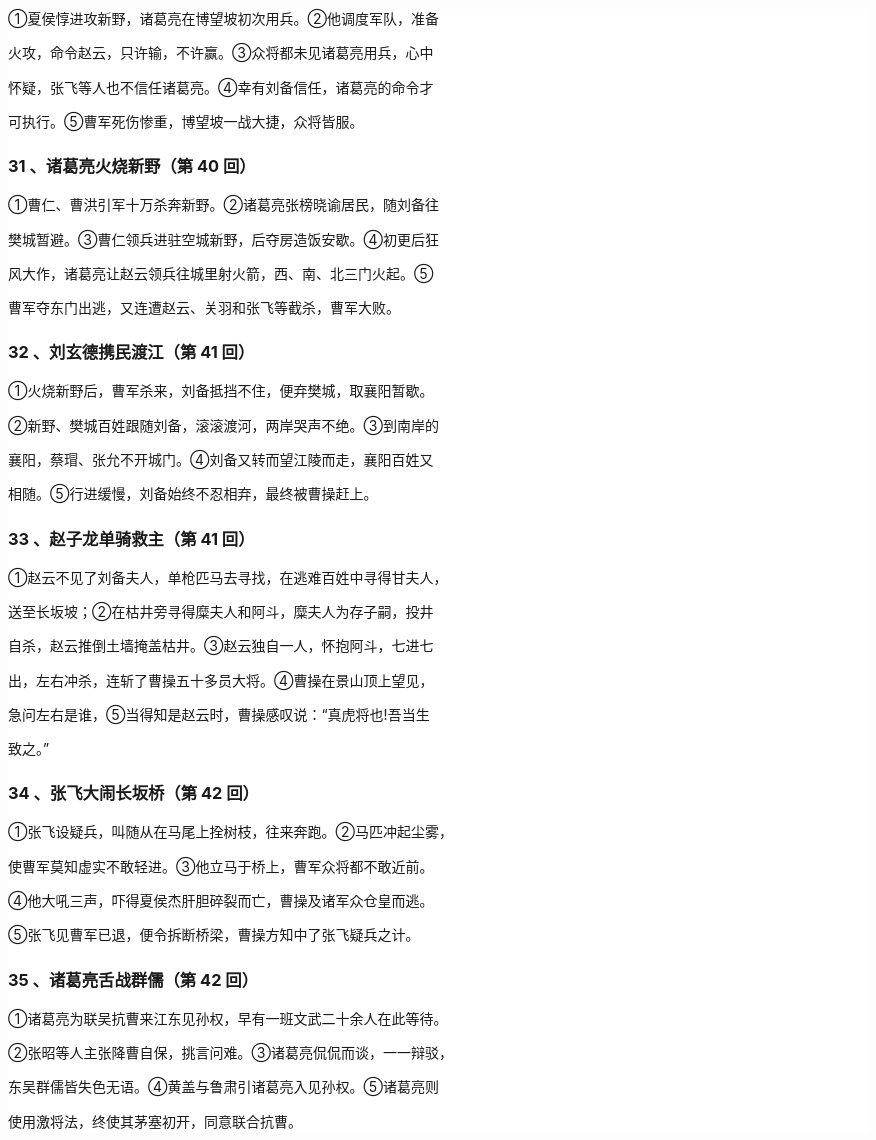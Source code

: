  ①夏侯惇进攻新野，诸葛亮在博望坡初次用兵。②他调度军队，准备

 火攻，命令赵云，只许输，不许赢。③众将都未见诸葛亮用兵，心中

 怀疑，张飞等人也不信任诸葛亮。④幸有刘备信任，诸葛亮的命令才

 可执行。⑤曹军死伤惨重，博望坡一战大捷，众将皆服。

 ### 31 、诸葛亮火烧新野（第 40 回）

 ①曹仁、曹洪引军十万杀奔新野。②诸葛亮张榜晓谕居民，随刘备往

 樊城暂避。③曹仁领兵进驻空城新野，后夺房造饭安歇。④初更后狂

 风大作，诸葛亮让赵云领兵往城里射火箭，西、南、北三门火起。⑤

 曹军夺东门出逃，又连遭赵云、关羽和张飞等截杀，曹军大败。

 ### 32 、刘玄德携民渡江（第 41 回）

 ①火烧新野后，曹军杀来，刘备抵挡不住，便弃樊城，取襄阳暂歇。

 ②新野、樊城百姓跟随刘备，滚滚渡河，两岸哭声不绝。③到南岸的

 襄阳，蔡瑁、张允不开城门。④刘备又转而望江陵而走，襄阳百姓又

 相随。⑤行进缓慢，刘备始终不忍相弃，最终被曹操赶上。

 ### 33 、赵子龙单骑救主（第 41 回）

 ①赵云不见了刘备夫人，单枪匹马去寻找，在逃难百姓中寻得甘夫人，

 送至长坂坡；②在枯井旁寻得糜夫人和阿斗，糜夫人为存子嗣，投井

 自杀，赵云推倒土墙掩盖枯井。③赵云独自一人，怀抱阿斗，七进七


 出，左右冲杀，连斩了曹操五十多员大将。④曹操在景山顶上望见，

 急问左右是谁，⑤当得知是赵云时，曹操感叹说：“真虎将也!吾当生

 致之。”

 ### 34 、张飞大闹长坂桥（第 42 回）

 ①张飞设疑兵，叫随从在马尾上拴树枝，往来奔跑。②马匹冲起尘雾，

 使曹军莫知虚实不敢轻进。③他立马于桥上，曹军众将都不敢近前。

 ④他大吼三声，吓得夏侯杰肝胆碎裂而亡，曹操及诸军众仓皇而逃。

 ⑤张飞见曹军已退，便令拆断桥梁，曹操方知中了张飞疑兵之计。

 ### 35 、诸葛亮舌战群儒（第 42 回）

 ①诸葛亮为联吴抗曹来江东见孙权，早有一班文武二十余人在此等待。

 ②张昭等人主张降曹自保，挑言问难。③诸葛亮侃侃而谈，一一辩驳，

 东吴群儒皆失色无语。④黄盖与鲁肃引诸葛亮入见孙权。⑤诸葛亮则

 使用激将法，终使其茅塞初开，同意联合抗曹。
